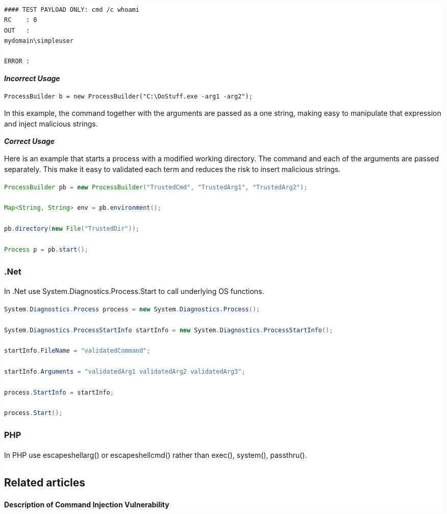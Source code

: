     #### TEST PAYLOAD ONLY: cmd /c whoami
    RC    : 0
    OUT   :
    mydomain\simpleuser

    ERROR :

***Incorrect Usage***

    ProcessBuilder b = new ProcessBuilder("C:\DoStuff.exe -arg1 -arg2");

In this example, the command together with the arguments are passed as a one string, making easy to manipulate that expression and inject malicious strings.

***Correct Usage***

Here is an example that starts a process with a modified working directory. The command and each of the arguments are passed separately. This make it easy to validated each term and reduces the risk to insert malicious strings.

``` java
ProcessBuilder pb = new ProcessBuilder("TrustedCmd", "TrustedArg1", "TrustedArg2");

Map<String, String> env = pb.environment();

pb.directory(new File("TrustedDir"));

Process p = pb.start();
```

### .Net

In .Net use System.Diagnostics.Process.Start to call underlying OS functions.

``` C#
System.Diagnostics.Process process = new System.Diagnostics.Process();

System.Diagnostics.ProcessStartInfo startInfo = new System.Diagnostics.ProcessStartInfo();

startInfo.FileName = "validatedCommand";

startInfo.Arguments = "validatedArg1 validatedArg2 validatedArg3";

process.StartInfo = startInfo;

process.Start();
```

### PHP

In PHP use escapeshellarg() or escapeshellcmd() rather than exec(), system(), passthru().

Related articles
----------------

**Description of Command Injection Vulnerability**
